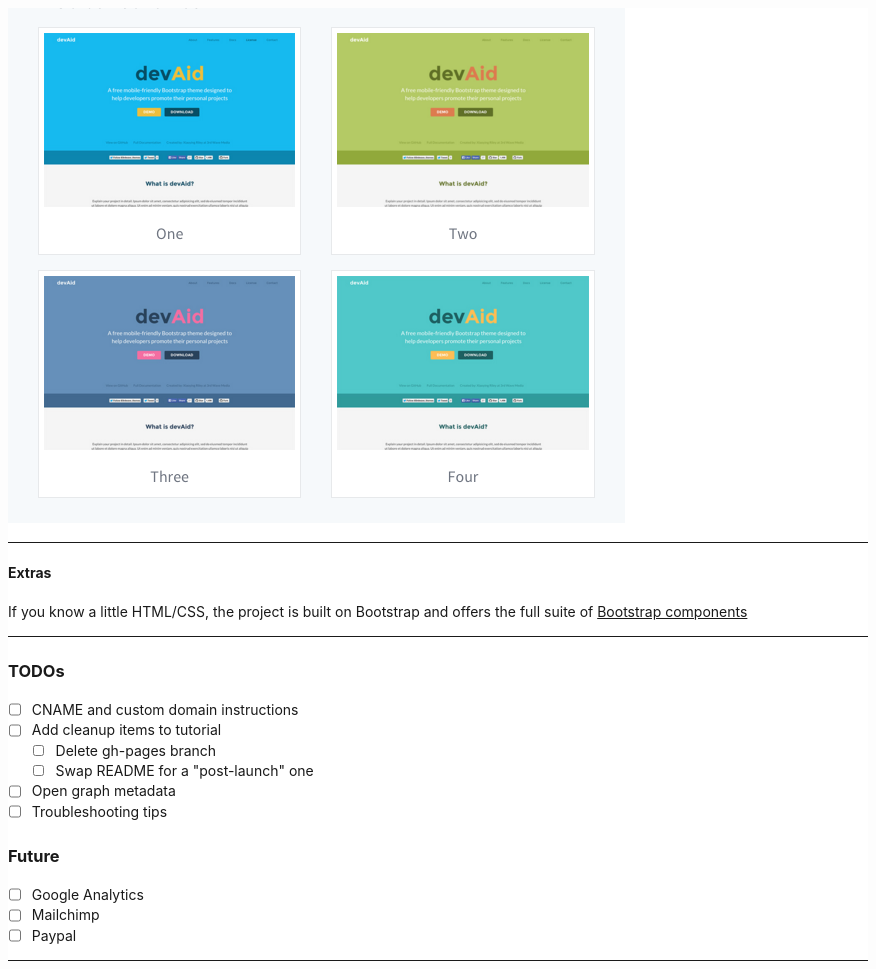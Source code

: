 ![Alternative Themes](screenshots/themes.png?raw=true "Alternative Themes")  

___
#### Extras  
If you know a little HTML/CSS, the project is built on Bootstrap and offers the full suite of [Bootstrap components](https://smartergiving.github.io/free-nonprofit-starter-website/components-bootstrap.html)
___


### TODOs
- [ ] CNAME and custom domain instructions
- [ ] Add cleanup items to tutorial
  - [ ] Delete gh-pages branch
  - [ ] Swap README for a "post-launch" one
- [ ] Open graph metadata
- [ ] Troubleshooting tips

### Future
- [ ] Google Analytics
- [ ] Mailchimp
- [ ] Paypal

___
